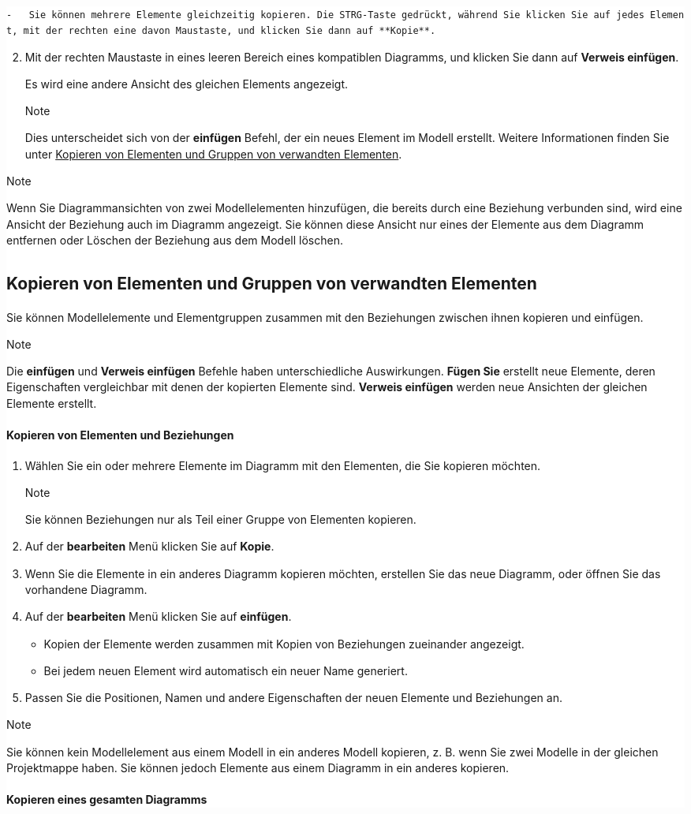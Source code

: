     -   Sie können mehrere Elemente gleichzeitig kopieren. Die STRG-Taste gedrückt, während Sie klicken Sie auf jedes Element, mit der rechten eine davon Maustaste, und klicken Sie dann auf **Kopie**.  
  
2.  Mit der rechten Maustaste in eines leeren Bereich eines kompatiblen Diagramms, und klicken Sie dann auf **Verweis einfügen**.  
  
     Es wird eine andere Ansicht des gleichen Elements angezeigt.  
  
    > [!NOTE]
    >  Dies unterscheidet sich von der **einfügen** Befehl, der ein neues Element im Modell erstellt. Weitere Informationen finden Sie unter [Kopieren von Elementen und Gruppen von verwandten Elementen](#Copying).  
  
> [!NOTE]
>  Wenn Sie Diagrammansichten von zwei Modellelementen hinzufügen, die bereits durch eine Beziehung verbunden sind, wird eine Ansicht der Beziehung auch im Diagramm angezeigt. Sie können diese Ansicht nur eines der Elemente aus dem Diagramm entfernen oder Löschen der Beziehung aus dem Modell löschen.  
  
##  <a name="Copying"></a> Kopieren von Elementen und Gruppen von verwandten Elementen  
 Sie können Modellelemente und Elementgruppen zusammen mit den Beziehungen zwischen ihnen kopieren und einfügen.  
  
> [!NOTE]
>  Die **einfügen** und **Verweis einfügen** Befehle haben unterschiedliche Auswirkungen. **Fügen Sie** erstellt neue Elemente, deren Eigenschaften vergleichbar mit denen der kopierten Elemente sind. **Verweis einfügen** werden neue Ansichten der gleichen Elemente erstellt.  
  
#### <a name="to-copy-elements-and-their-relationships"></a>Kopieren von Elementen und Beziehungen  
  
1.  Wählen Sie ein oder mehrere Elemente im Diagramm mit den Elementen, die Sie kopieren möchten.  
  
    > [!NOTE]
    >  Sie können Beziehungen nur als Teil einer Gruppe von Elementen kopieren.  
  
2.  Auf der **bearbeiten** Menü klicken Sie auf **Kopie**.  
  
3.  Wenn Sie die Elemente in ein anderes Diagramm kopieren möchten, erstellen Sie das neue Diagramm, oder öffnen Sie das vorhandene Diagramm.  
  
4.  Auf der **bearbeiten** Menü klicken Sie auf **einfügen**.  
  
    -   Kopien der Elemente werden zusammen mit Kopien von Beziehungen zueinander angezeigt.  
  
    -   Bei jedem neuen Element wird automatisch ein neuer Name generiert.  
  
5.  Passen Sie die Positionen, Namen und andere Eigenschaften der neuen Elemente und Beziehungen an.  
  
> [!NOTE]
>  Sie können kein Modellelement aus einem Modell in ein anderes Modell kopieren, z. B. wenn Sie zwei Modelle in der gleichen Projektmappe haben. Sie können jedoch Elemente aus einem Diagramm in ein anderes kopieren.  
  
#### <a name="to-copy-an-entire-diagram"></a>Kopieren eines gesamten Diagramms  
  